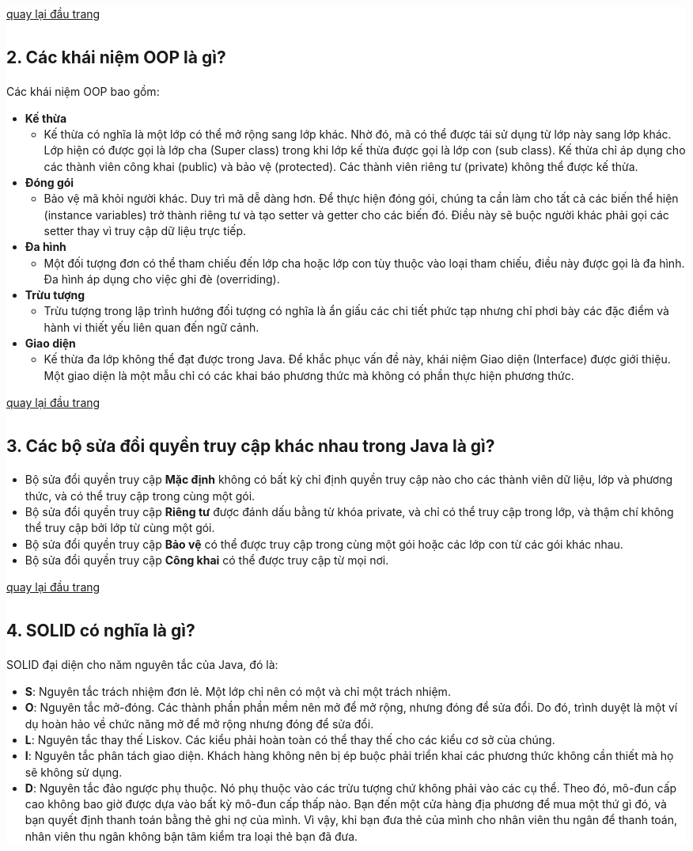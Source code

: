 [quay lại đầu trang](#basic-java-interview-questions)

## 2. Các khái niệm OOP là gì?
Các khái niệm OOP bao gồm:
+ **Kế thừa** 
    + Kế thừa có nghĩa là một lớp có thể mở rộng sang lớp khác. 
    Nhờ đó, mã có thể được tái sử dụng từ lớp này sang lớp khác. 
    Lớp hiện có được gọi là lớp cha (Super class) trong khi lớp kế thừa được gọi là lớp con (sub class).
    Kế thừa chỉ áp dụng cho các thành viên công khai (public) và bảo vệ (protected). Các thành viên riêng tư (private) không thể được kế thừa.
+ **Đóng gói**
    + Bảo vệ mã khỏi người khác.
      Duy trì mã dễ dàng hơn.
      Để thực hiện đóng gói, chúng ta cần làm cho tất cả các biến thể hiện (instance variables) trở thành riêng tư và tạo setter và getter cho các biến đó. 
      Điều này sẽ buộc người khác phải gọi các setter thay vì truy cập dữ liệu trực tiếp.
+ **Đa hình**
    + Một đối tượng đơn có thể tham chiếu đến lớp cha hoặc lớp con tùy thuộc vào loại tham chiếu, điều này được gọi là đa hình.
    Đa hình áp dụng cho việc ghi đè (overriding).
+ **Trừu tượng**
    + Trừu tượng trong lập trình hướng đối tượng có nghĩa là ẩn giấu các chi tiết phức tạp nhưng chỉ phơi bày 
    các đặc điểm và hành vi thiết yếu liên quan đến ngữ cảnh.
+ **Giao diện**
    + Kế thừa đa lớp không thể đạt được trong Java. Để khắc phục vấn đề này, khái niệm Giao diện (Interface) được giới thiệu.
   Một giao diện là một mẫu chỉ có các khai báo phương thức mà không có phần thực hiện phương thức.

[quay lại đầu trang](#basic-java-interview-questions)

## 3. Các bộ sửa đổi quyền truy cập khác nhau trong Java là gì?
+ Bộ sửa đổi quyền truy cập **Mặc định** không có bất kỳ chỉ định quyền truy cập nào cho các thành viên dữ liệu, lớp và phương thức, và có thể truy cập trong cùng một gói.
+ Bộ sửa đổi quyền truy cập **Riêng tư** được đánh dấu bằng từ khóa private, và chỉ có thể truy cập trong lớp, và thậm chí không thể truy cập bởi lớp từ cùng một gói.
+ Bộ sửa đổi quyền truy cập **Bảo vệ** có thể được truy cập trong cùng một gói hoặc các lớp con từ các gói khác nhau.
+ Bộ sửa đổi quyền truy cập **Công khai** có thể được truy cập từ mọi nơi.

[quay lại đầu trang](#basic-java-interview-questions)

## 4. SOLID có nghĩa là gì?
SOLID đại diện cho năm nguyên tắc của Java, đó là:

+ **S**: Nguyên tắc trách nhiệm đơn lẻ. Một lớp chỉ nên có một và chỉ một trách nhiệm.
+ **O**: Nguyên tắc mở-đóng. Các thành phần phần mềm nên mở để mở rộng, nhưng đóng để sửa đổi. 
Do đó, trình duyệt là một ví dụ hoàn hảo về chức năng mở để mở rộng nhưng đóng để sửa đổi.
+ **L**: Nguyên tắc thay thế Liskov. Các kiểu phải hoàn toàn có thể thay thế cho các kiểu cơ sở của chúng.
+ **I**: Nguyên tắc phân tách giao diện. 
Khách hàng không nên bị ép buộc phải triển khai các phương thức không cần thiết mà họ sẽ không sử dụng.
+ **D**: Nguyên tắc đảo ngược phụ thuộc. Nó phụ thuộc vào các trừu tượng chứ không phải vào các cụ thể. 
Theo đó, mô-đun cấp cao không bao giờ được dựa vào bất kỳ mô-đun cấp thấp nào.
Bạn đến một cửa hàng địa phương để mua một thứ gì đó, và bạn quyết định thanh toán bằng thẻ ghi nợ của mình. 
Vì vậy, khi bạn đưa thẻ của mình cho nhân viên thu ngân để thanh toán, 
nhân viên thu ngân không bận tâm kiểm tra loại thẻ bạn đã đưa.